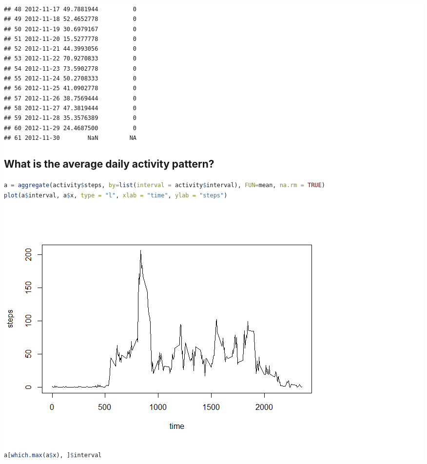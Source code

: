 ```
## 48 2012-11-17 49.7881944          0
## 49 2012-11-18 52.4652778          0
## 50 2012-11-19 30.6979167          0
## 51 2012-11-20 15.5277778          0
## 52 2012-11-21 44.3993056          0
## 53 2012-11-22 70.9270833          0
## 54 2012-11-23 73.5902778          0
## 55 2012-11-24 50.2708333          0
## 56 2012-11-25 41.0902778          0
## 57 2012-11-26 38.7569444          0
## 58 2012-11-27 47.3819444          0
## 59 2012-11-28 35.3576389          0
## 60 2012-11-29 24.4687500          0
## 61 2012-11-30        NaN         NA
```

## What is the average daily activity pattern?

```r
a = aggregate(activity$steps, by=list(interval = activity$interval), FUN=mean, na.rm = TRUE)
plot(a$interval, a$x, type = "l", xlab = "time", ylab = "steps")
```

![](PA1_template_files/figure-html/unnamed-chunk-4-1.png) 

```r
a[which.max(a$x), ]$interval
```
